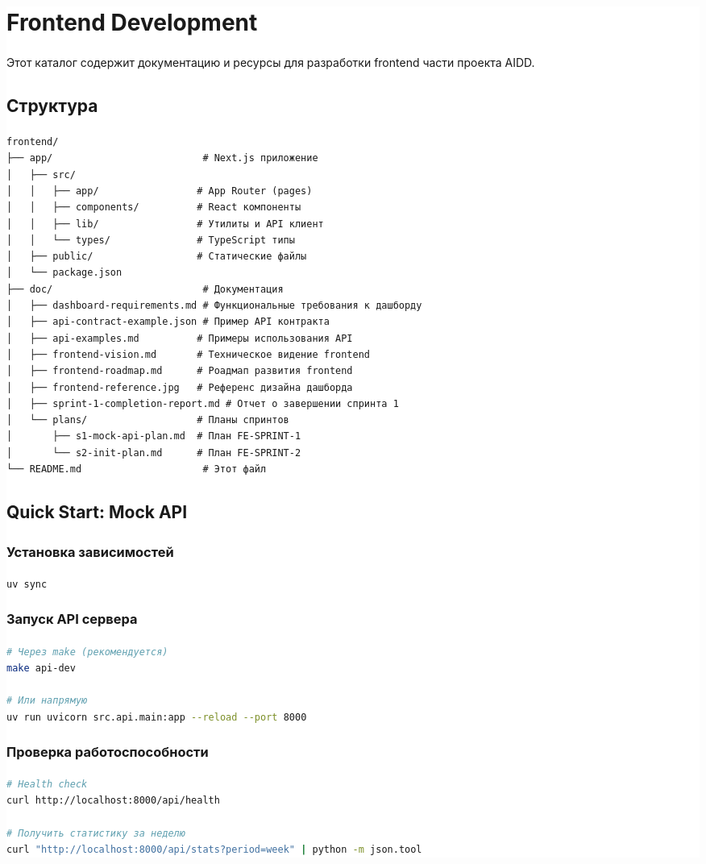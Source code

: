 # Frontend Development

Этот каталог содержит документацию и ресурсы для разработки frontend части проекта AIDD.

## Структура

```
frontend/
├── app/                          # Next.js приложение
│   ├── src/
│   │   ├── app/                 # App Router (pages)
│   │   ├── components/          # React компоненты
│   │   ├── lib/                 # Утилиты и API клиент
│   │   └── types/               # TypeScript типы
│   ├── public/                  # Статические файлы
│   └── package.json
├── doc/                          # Документация
│   ├── dashboard-requirements.md # Функциональные требования к дашборду
│   ├── api-contract-example.json # Пример API контракта
│   ├── api-examples.md          # Примеры использования API
│   ├── frontend-vision.md       # Техническое видение frontend
│   ├── frontend-roadmap.md      # Роадмап развития frontend
│   ├── frontend-reference.jpg   # Референс дизайна дашборда
│   ├── sprint-1-completion-report.md # Отчет о завершении спринта 1
│   └── plans/                   # Планы спринтов
│       ├── s1-mock-api-plan.md  # План FE-SPRINT-1
│       └── s2-init-plan.md      # План FE-SPRINT-2
└── README.md                     # Этот файл
```

## Quick Start: Mock API

### Установка зависимостей

```bash
uv sync
```

### Запуск API сервера

```bash
# Через make (рекомендуется)
make api-dev

# Или напрямую
uv run uvicorn src.api.main:app --reload --port 8000
```

### Проверка работоспособности

```bash
# Health check
curl http://localhost:8000/api/health

# Получить статистику за неделю
curl "http://localhost:8000/api/stats?period=week" | python -m json.tool
```
